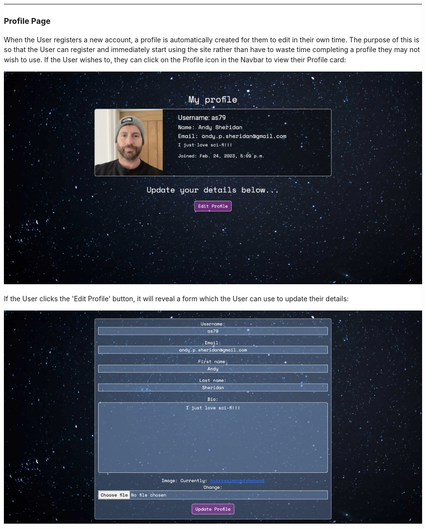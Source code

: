 <hr>


### Profile Page

When the User registers a new account, a profile is automatically created for them to edit in their own time. The purpose of this is so that the User can register and immediately start using the site rather than have to waste time completing a profile they may not wish to use. If the User wishes to, they can click on the Profile icon in the Navbar to view their Profile card:

![Screenshot of Profile page](docs/images/profile-card.png)

If the User clicks the 'Edit Profile' button, it will reveal a form which the User can use to update their details:

![Screenshot of Profile page edit form](docs/images/profile-form.png)
